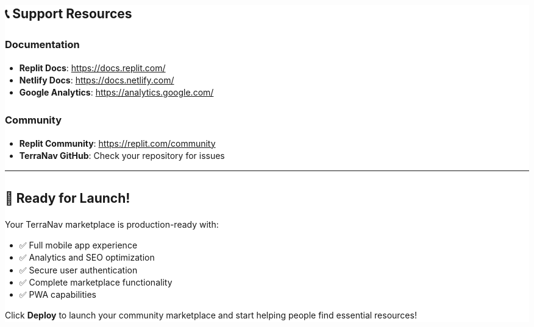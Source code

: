 ## 📞 Support Resources

### Documentation
- **Replit Docs**: https://docs.replit.com/
- **Netlify Docs**: https://docs.netlify.com/
- **Google Analytics**: https://analytics.google.com/

### Community
- **Replit Community**: https://replit.com/community
- **TerraNav GitHub**: Check your repository for issues

---

## 🎉 Ready for Launch!

Your TerraNav marketplace is production-ready with:
- ✅ Full mobile app experience
- ✅ Analytics and SEO optimization
- ✅ Secure user authentication
- ✅ Complete marketplace functionality
- ✅ PWA capabilities

Click **Deploy** to launch your community marketplace and start helping people find essential resources!